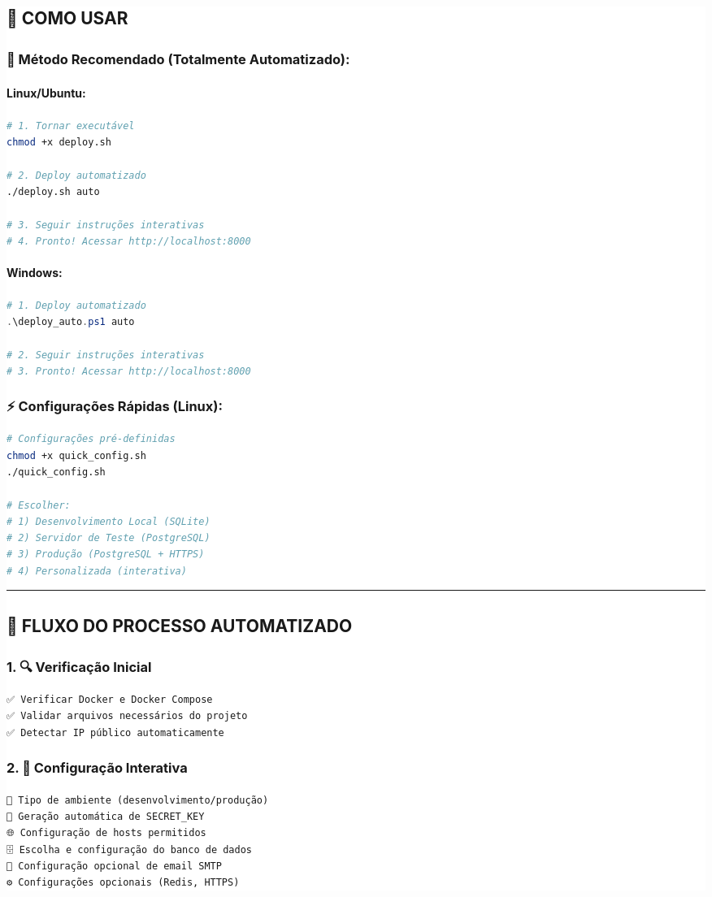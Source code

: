 
## 🚀 **COMO USAR**

### **🎯 Método Recomendado (Totalmente Automatizado):**

#### **Linux/Ubuntu:**
```bash
# 1. Tornar executável
chmod +x deploy.sh

# 2. Deploy automatizado
./deploy.sh auto

# 3. Seguir instruções interativas
# 4. Pronto! Acessar http://localhost:8000
```

#### **Windows:**
```powershell
# 1. Deploy automatizado
.\deploy_auto.ps1 auto

# 2. Seguir instruções interativas  
# 3. Pronto! Acessar http://localhost:8000
```

### **⚡ Configurações Rápidas (Linux):**
```bash
# Configurações pré-definidas
chmod +x quick_config.sh
./quick_config.sh

# Escolher:
# 1) Desenvolvimento Local (SQLite)
# 2) Servidor de Teste (PostgreSQL)  
# 3) Produção (PostgreSQL + HTTPS)
# 4) Personalizada (interativa)
```

---

## 🔄 **FLUXO DO PROCESSO AUTOMATIZADO**

### **1. 🔍 Verificação Inicial**
```
✅ Verificar Docker e Docker Compose
✅ Validar arquivos necessários do projeto
✅ Detectar IP público automaticamente
```

### **2. 🤖 Configuração Interativa**
```
🔧 Tipo de ambiente (desenvolvimento/produção)
🔐 Geração automática de SECRET_KEY
🌐 Configuração de hosts permitidos
🗄️ Escolha e configuração do banco de dados
📧 Configuração opcional de email SMTP
⚙️ Configurações opcionais (Redis, HTTPS)
```
